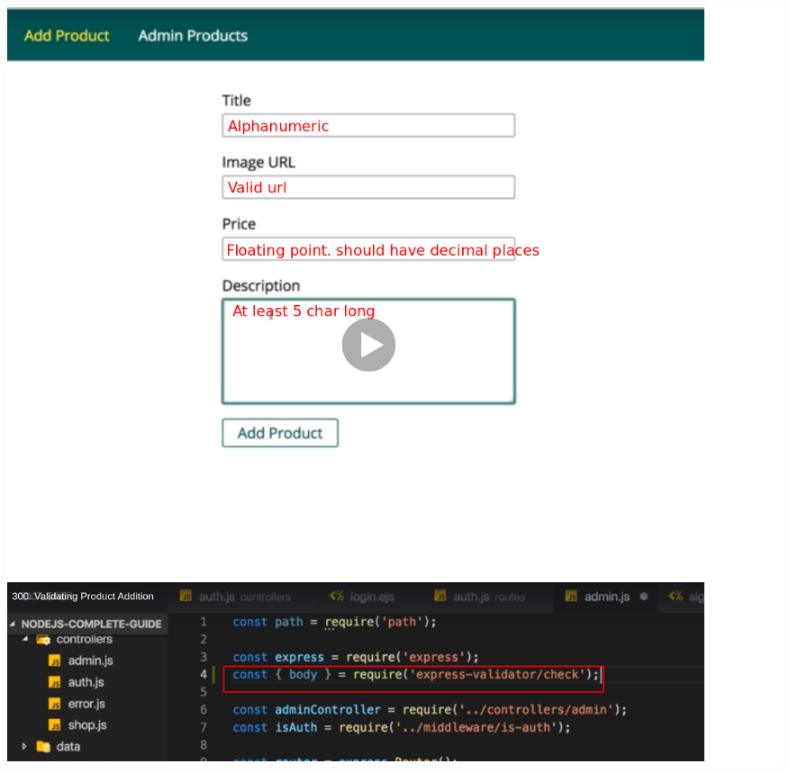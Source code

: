 <img src="./assets/S18/68.png" alt="packages" width="90%"/>
<img src="./assets/S18/69.png" alt="packages" width="90%"/>